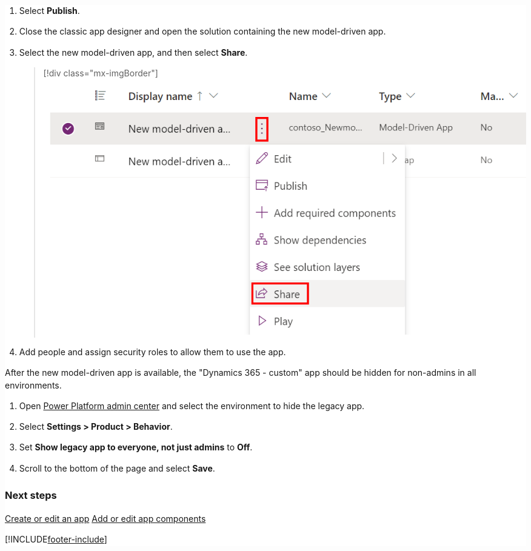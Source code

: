 1. Select **Publish**.

1. Close the classic app designer and open the solution containing the new model-driven app.

1. Select the new model-driven app, and then select **Share**.

     > [!div class="mx-imgBorder"]
     > ![Solution explorer opening model-driven app share](media/create-site-map-app/solution-explorer-app-share.png "Solution explorer opening model-driven app share")

1. Add people and assign security roles to allow them to use the app.

After the new model-driven app is available, the "Dynamics 365 - custom" app should be hidden for non-admins in all environments.

1. Open [Power Platform admin center](https://admin.powerplatform.microsoft.com/) and select the environment to hide the legacy app.

1. Select **Settings > Product > Behavior**.

1. Set **Show legacy app to everyone, not just admins** to **Off**.

1. Scroll to the bottom of the page and select **Save**.

### Next steps

 [Create or edit an app](create-edit-app.md)
 [Add or edit app components](add-edit-app-components.md)

[!INCLUDE[footer-include](../../includes/footer-banner.md)]
